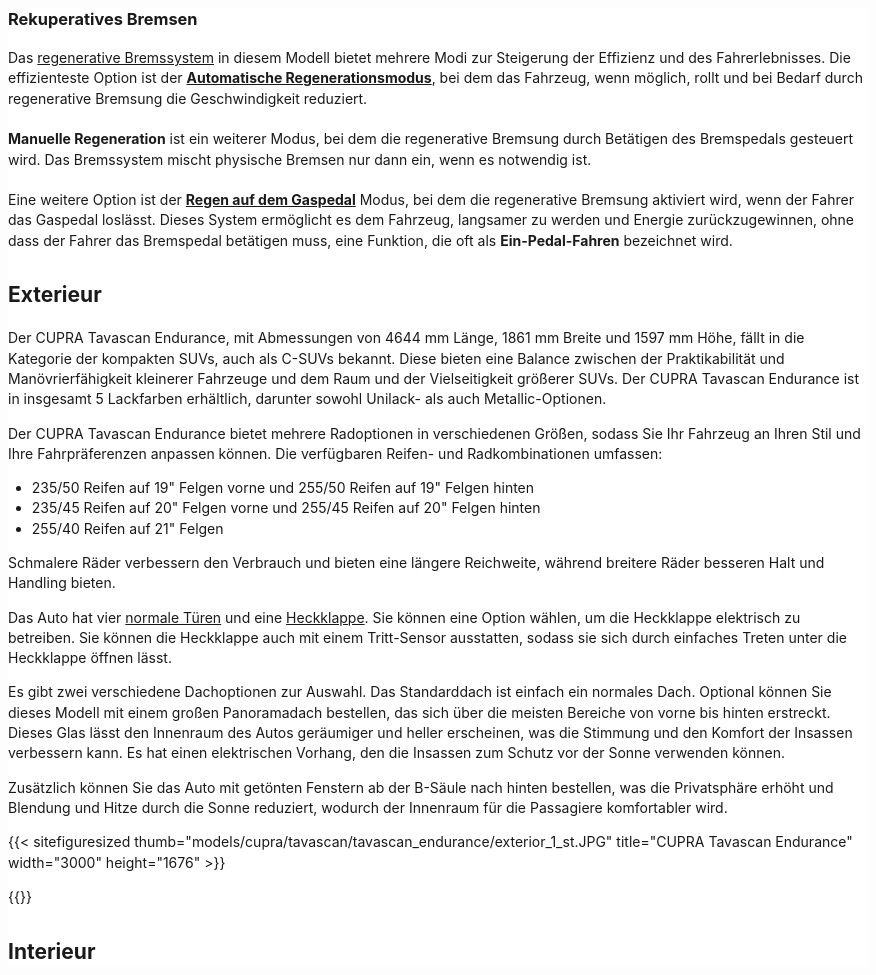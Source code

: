 ### Rekuperatives Bremsen

Das [regenerative Bremssystem](../../../../technology/regen/) in diesem Modell bietet mehrere Modi zur Steigerung der Effizienz und des Fahrerlebnisses. Die effizienteste Option ist der [**Automatische Regenerationsmodus**](../../../../technology/regen/#automatic-regen-adaptive), bei dem das Fahrzeug, wenn möglich, rollt und bei Bedarf durch regenerative Bremsung die Geschwindigkeit reduziert. <br /><br />**Manuelle Regeneration** ist ein weiterer Modus, bei dem die regenerative Bremsung durch Betätigen des Bremspedals gesteuert wird. Das Bremssystem mischt physische Bremsen nur dann ein, wenn es notwendig ist. <br /><br/> Eine weitere Option ist der [**Regen auf dem Gaspedal**](../../../../technology/regen/#one-pedal-driving) Modus, bei dem die regenerative Bremsung aktiviert wird, wenn der Fahrer das Gaspedal loslässt. Dieses System ermöglicht es dem Fahrzeug, langsamer zu werden und Energie zurückzugewinnen, ohne dass der Fahrer das Bremspedal betätigen muss, eine Funktion, die oft als **Ein-Pedal-Fahren** bezeichnet wird.

## Exterieur

Der CUPRA Tavascan Endurance, mit Abmessungen von 4644 mm Länge, 1861 mm Breite und 1597 mm Höhe, fällt in die Kategorie der kompakten SUVs, auch als C-SUVs bekannt. Diese bieten eine Balance zwischen der Praktikabilität und Manövrierfähigkeit kleinerer Fahrzeuge und dem Raum und der Vielseitigkeit größerer SUVs. Der CUPRA Tavascan Endurance ist in insgesamt 5 Lackfarben erhältlich, darunter sowohl Unilack- als auch Metallic-Optionen.

Der CUPRA Tavascan Endurance bietet mehrere Radoptionen in verschiedenen Größen, sodass Sie Ihr Fahrzeug an Ihren Stil und Ihre Fahrpräferenzen anpassen können. Die verfügbaren Reifen- und Radkombinationen umfassen:

- 235/50 Reifen auf 19" Felgen vorne und 255/50 Reifen auf 19" Felgen hinten
- 235/45 Reifen auf 20" Felgen vorne und 255/45 Reifen auf 20" Felgen hinten
- 255/40 Reifen auf 21" Felgen

Schmalere Räder verbessern den Verbrauch und bieten eine längere Reichweite, während breitere Räder besseren Halt und Handling bieten.

Das Auto hat vier [normale Türen](../../../../technology/doors/) und eine [Heckklappe](../../../../technology/doors/#liftgate). Sie können eine Option wählen, um die Heckklappe elektrisch zu betreiben. Sie können die Heckklappe auch mit einem Tritt-Sensor ausstatten, sodass sie sich durch einfaches Treten unter die Heckklappe öffnen lässt.

Es gibt zwei verschiedene Dachoptionen zur Auswahl. Das Standarddach ist einfach ein normales Dach. Optional können Sie dieses Modell mit einem großen Panoramadach bestellen, das sich über die meisten Bereiche von vorne bis hinten erstreckt. Dieses Glas lässt den Innenraum des Autos geräumiger und heller erscheinen, was die Stimmung und den Komfort der Insassen verbessern kann. Es hat einen elektrischen Vorhang, den die Insassen zum Schutz vor der Sonne verwenden können.

Zusätzlich können Sie das Auto mit getönten Fenstern ab der B-Säule nach hinten bestellen, was die Privatsphäre erhöht und Blendung und Hitze durch die Sonne reduziert, wodurch der Innenraum für die Passagiere komfortabler wird.

{{< sitefiguresized thumb="models/cupra/tavascan/tavascan_endurance/exterior_1_st.JPG" title="CUPRA Tavascan Endurance" width="3000" height="1676"  >}}

{{<evkxdisplayaddarticle />}}

## Interieur

